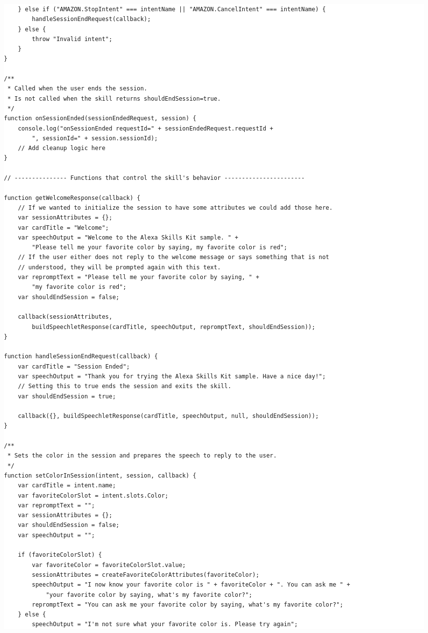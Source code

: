 ```
    } else if ("AMAZON.StopIntent" === intentName || "AMAZON.CancelIntent" === intentName) {
        handleSessionEndRequest(callback);
    } else {
        throw "Invalid intent";
    }
}

/**
 * Called when the user ends the session.
 * Is not called when the skill returns shouldEndSession=true.
 */
function onSessionEnded(sessionEndedRequest, session) {
    console.log("onSessionEnded requestId=" + sessionEndedRequest.requestId +
        ", sessionId=" + session.sessionId);
    // Add cleanup logic here
}

// --------------- Functions that control the skill's behavior -----------------------

function getWelcomeResponse(callback) {
    // If we wanted to initialize the session to have some attributes we could add those here.
    var sessionAttributes = {};
    var cardTitle = "Welcome";
    var speechOutput = "Welcome to the Alexa Skills Kit sample. " +
        "Please tell me your favorite color by saying, my favorite color is red";
    // If the user either does not reply to the welcome message or says something that is not
    // understood, they will be prompted again with this text.
    var repromptText = "Please tell me your favorite color by saying, " +
        "my favorite color is red";
    var shouldEndSession = false;

    callback(sessionAttributes,
        buildSpeechletResponse(cardTitle, speechOutput, repromptText, shouldEndSession));
}

function handleSessionEndRequest(callback) {
    var cardTitle = "Session Ended";
    var speechOutput = "Thank you for trying the Alexa Skills Kit sample. Have a nice day!";
    // Setting this to true ends the session and exits the skill.
    var shouldEndSession = true;

    callback({}, buildSpeechletResponse(cardTitle, speechOutput, null, shouldEndSession));
}

/**
 * Sets the color in the session and prepares the speech to reply to the user.
 */
function setColorInSession(intent, session, callback) {
    var cardTitle = intent.name;
    var favoriteColorSlot = intent.slots.Color;
    var repromptText = "";
    var sessionAttributes = {};
    var shouldEndSession = false;
    var speechOutput = "";

    if (favoriteColorSlot) {
        var favoriteColor = favoriteColorSlot.value;
        sessionAttributes = createFavoriteColorAttributes(favoriteColor);
        speechOutput = "I now know your favorite color is " + favoriteColor + ". You can ask me " +
            "your favorite color by saying, what's my favorite color?";
        repromptText = "You can ask me your favorite color by saying, what's my favorite color?";
    } else {
        speechOutput = "I'm not sure what your favorite color is. Please try again";
```